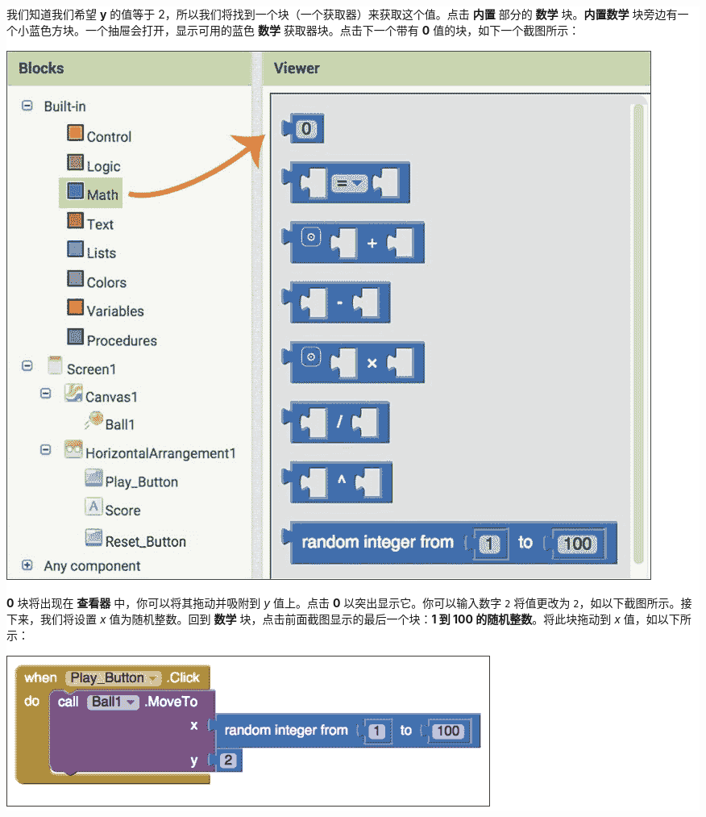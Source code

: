 我们知道我们希望 **y** 的值等于 2，所以我们将找到一个块（一个获取器）来获取这个值。点击 **内置** 部分的 **数学** 块。**内置数学** 块旁边有一个小蓝色方块。一个抽屉会打开，显示可用的蓝色 **数学** 获取器块。点击下一个带有 **0** 值的块，如下一个截图所示：

![播放按钮](img/00080.jpeg)

**0** 块将出现在 **查看器** 中，你可以将其拖动并吸附到 *y* 值上。点击 **0** 以突出显示它。你可以输入数字 `2` 将值更改为 `2`，如以下截图所示。接下来，我们将设置 *x* 值为随机整数。回到 **数学** 块，点击前面截图显示的最后一个块：**1 到 100 的随机整数**。将此块拖动到 *x* 值，如以下所示：

![播放按钮](img/00081.jpeg)

